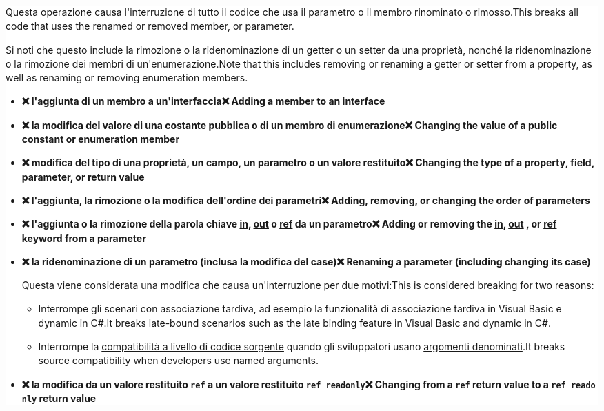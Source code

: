   <span data-ttu-id="e944f-173">Questa operazione causa l'interruzione di tutto il codice che usa il parametro o il membro rinominato o rimosso.</span><span class="sxs-lookup"><span data-stu-id="e944f-173">This breaks all code that uses the renamed or removed member, or parameter.</span></span>

   <span data-ttu-id="e944f-174">Si noti che questo include la rimozione o la ridenominazione di un getter o un setter da una proprietà, nonché la ridenominazione o la rimozione dei membri di un'enumerazione.</span><span class="sxs-lookup"><span data-stu-id="e944f-174">Note that this includes removing or renaming a getter or setter from a property, as well as renaming or removing enumeration members.</span></span>

- <span data-ttu-id="e944f-175">**❌ l'aggiunta di un membro a un'interfaccia**</span><span class="sxs-lookup"><span data-stu-id="e944f-175">**❌ Adding a member to an interface**</span></span>

- <span data-ttu-id="e944f-176">**❌ la modifica del valore di una costante pubblica o di un membro di enumerazione**</span><span class="sxs-lookup"><span data-stu-id="e944f-176">**❌ Changing the value of a public constant or enumeration member**</span></span>

- <span data-ttu-id="e944f-177">**❌ modifica del tipo di una proprietà, un campo, un parametro o un valore restituito**</span><span class="sxs-lookup"><span data-stu-id="e944f-177">**❌ Changing the type of a property, field, parameter, or return value**</span></span>

- <span data-ttu-id="e944f-178">**❌ l'aggiunta, la rimozione o la modifica dell'ordine dei parametri**</span><span class="sxs-lookup"><span data-stu-id="e944f-178">**❌ Adding, removing, or changing the order of parameters**</span></span>

- <span data-ttu-id="e944f-179">**❌ l'aggiunta o la rimozione della parola chiave [in](../../csharp/language-reference/keywords/in.md), [out](../../csharp/language-reference/keywords/out.md) o [ref](../../csharp/language-reference/keywords/ref.md) da un parametro**</span><span class="sxs-lookup"><span data-stu-id="e944f-179">**❌ Adding or removing the [in](../../csharp/language-reference/keywords/in.md), [out](../../csharp/language-reference/keywords/out.md) , or [ref](../../csharp/language-reference/keywords/ref.md) keyword from a parameter**</span></span>

- <span data-ttu-id="e944f-180">**❌ la ridenominazione di un parametro (inclusa la modifica del case)**</span><span class="sxs-lookup"><span data-stu-id="e944f-180">**❌ Renaming a parameter (including changing its case)**</span></span>

  <span data-ttu-id="e944f-181">Questa viene considerata una modifica che causa un'interruzione per due motivi:</span><span class="sxs-lookup"><span data-stu-id="e944f-181">This is considered breaking for two reasons:</span></span>
  
  - <span data-ttu-id="e944f-182">Interrompe gli scenari con associazione tardiva, ad esempio la funzionalità di associazione tardiva in Visual Basic e [dynamic](../../csharp/language-reference/builtin-types/reference-types.md#the-dynamic-type) in C#.</span><span class="sxs-lookup"><span data-stu-id="e944f-182">It breaks late-bound scenarios such as the late binding feature in Visual Basic and [dynamic](../../csharp/language-reference/builtin-types/reference-types.md#the-dynamic-type) in C#.</span></span>
  
  - <span data-ttu-id="e944f-183">Interrompe la [compatibilità a livello di codice sorgente](categories.md#source-compatibility) quando gli sviluppatori usano [argomenti denominati](../../csharp/programming-guide/classes-and-structs/named-and-optional-arguments.md#named-arguments).</span><span class="sxs-lookup"><span data-stu-id="e944f-183">It breaks [source compatibility](categories.md#source-compatibility) when developers use [named arguments](../../csharp/programming-guide/classes-and-structs/named-and-optional-arguments.md#named-arguments).</span></span>

- <span data-ttu-id="e944f-184">**❌ la modifica da un valore restituito `ref` a un valore restituito `ref readonly`**</span><span class="sxs-lookup"><span data-stu-id="e944f-184">**❌ Changing from a `ref` return value to a `ref readonly` return value**</span></span>

